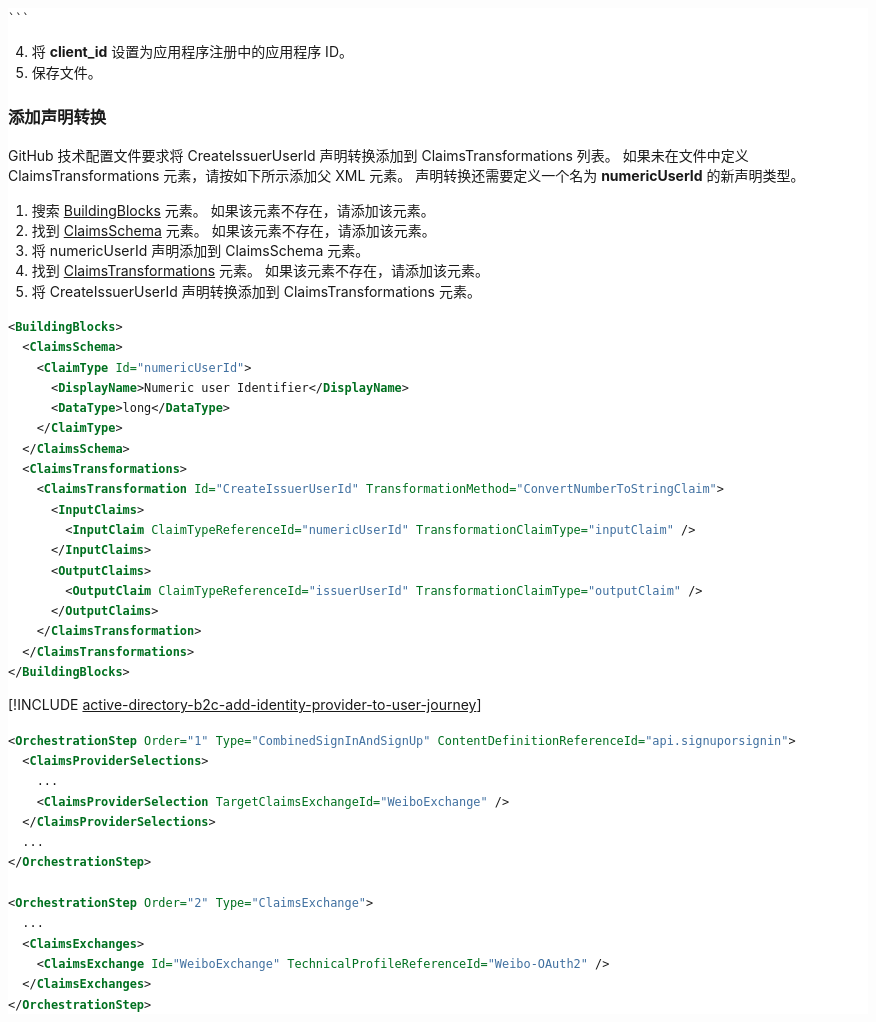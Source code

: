     ```

4. 将 **client_id** 设置为应用程序注册中的应用程序 ID。
5. 保存文件。

### <a name="add-the-claims-transformations"></a>添加声明转换

GitHub 技术配置文件要求将 CreateIssuerUserId 声明转换添加到 ClaimsTransformations 列表。 如果未在文件中定义 ClaimsTransformations 元素，请按如下所示添加父 XML 元素。 声明转换还需要定义一个名为 **numericUserId** 的新声明类型。

1. 搜索 [BuildingBlocks](buildingblocks.md) 元素。 如果该元素不存在，请添加该元素。
1. 找到 [ClaimsSchema](claimsschema.md) 元素。 如果该元素不存在，请添加该元素。
1. 将 numericUserId 声明添加到 ClaimsSchema 元素。
1. 找到 [ClaimsTransformations](claimstransformations.md) 元素。 如果该元素不存在，请添加该元素。
1. 将 CreateIssuerUserId 声明转换添加到 ClaimsTransformations 元素。

```xml
<BuildingBlocks>
  <ClaimsSchema>
    <ClaimType Id="numericUserId">
      <DisplayName>Numeric user Identifier</DisplayName>
      <DataType>long</DataType>
    </ClaimType>
  </ClaimsSchema>
  <ClaimsTransformations>
    <ClaimsTransformation Id="CreateIssuerUserId" TransformationMethod="ConvertNumberToStringClaim">
      <InputClaims>
        <InputClaim ClaimTypeReferenceId="numericUserId" TransformationClaimType="inputClaim" />
      </InputClaims>
      <OutputClaims>
        <OutputClaim ClaimTypeReferenceId="issuerUserId" TransformationClaimType="outputClaim" />
      </OutputClaims>
    </ClaimsTransformation>
  </ClaimsTransformations>
</BuildingBlocks>
```

[!INCLUDE [active-directory-b2c-add-identity-provider-to-user-journey](../../includes/active-directory-b2c-add-identity-provider-to-user-journey.md)]


```xml
<OrchestrationStep Order="1" Type="CombinedSignInAndSignUp" ContentDefinitionReferenceId="api.signuporsignin">
  <ClaimsProviderSelections>
    ...
    <ClaimsProviderSelection TargetClaimsExchangeId="WeiboExchange" />
  </ClaimsProviderSelections>
  ...
</OrchestrationStep>

<OrchestrationStep Order="2" Type="ClaimsExchange">
  ...
  <ClaimsExchanges>
    <ClaimsExchange Id="WeiboExchange" TechnicalProfileReferenceId="Weibo-OAuth2" />
  </ClaimsExchanges>
</OrchestrationStep>
```
